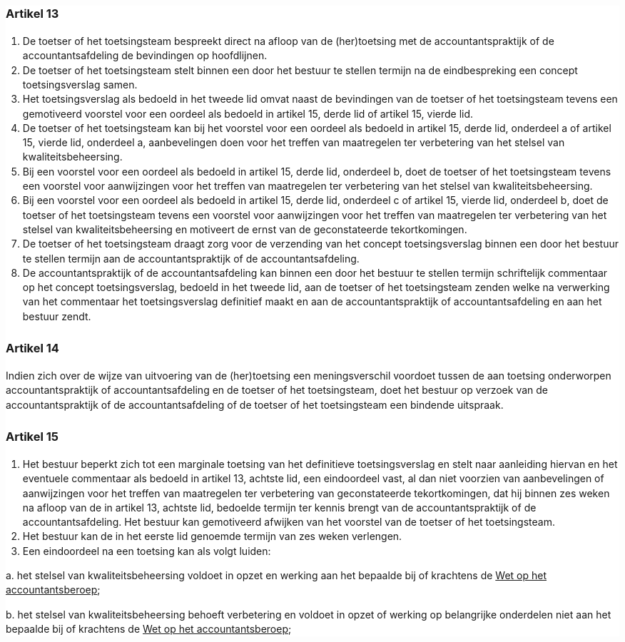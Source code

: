 ### Artikel  13  

1.  De toetser of het toetsingsteam bespreekt direct na afloop van de (her)toetsing met de accountantspraktijk of de accountantsafdeling de bevindingen op hoofdlijnen.   
2.  De toetser of het toetsingsteam stelt binnen een door het bestuur te stellen termijn na de eindbespreking een concept toetsingsverslag samen.   
3.  Het toetsingsverslag als bedoeld in het tweede lid omvat naast de bevindingen van de toetser of het toetsingsteam tevens een gemotiveerd voorstel voor een oordeel als bedoeld in artikel 15, derde lid of artikel 15, vierde lid.   
4.  De toetser of het toetsingsteam kan bij het voorstel voor een oordeel als bedoeld in artikel 15, derde lid, onderdeel a of artikel 15, vierde lid, onderdeel a, aanbevelingen doen voor het treffen van maatregelen ter verbetering van het stelsel van kwaliteitsbeheersing.   
5.  Bij een voorstel voor een oordeel als bedoeld in artikel 15, derde lid, onderdeel b, doet de toetser of het toetsingsteam tevens een voorstel voor aanwijzingen voor het treffen van maatregelen ter verbetering van het stelsel van kwaliteitsbeheersing.   
6.  Bij een voorstel voor een oordeel als bedoeld in artikel 15, derde lid, onderdeel c of artikel 15, vierde lid, onderdeel b, doet de toetser of het toetsingsteam tevens een voorstel voor aanwijzingen voor het treffen van maatregelen ter verbetering van het stelsel van kwaliteitsbeheersing en motiveert de ernst van de geconstateerde tekortkomingen.   
7.  De toetser of het toetsingsteam draagt zorg voor de verzending van het concept toetsingsverslag binnen een door het bestuur te stellen termijn aan de accountantspraktijk of de accountantsafdeling.   
8.  De accountantspraktijk of de accountantsafdeling kan binnen een door het bestuur te stellen termijn schriftelijk commentaar op het concept toetsingsverslag, bedoeld in het tweede lid, aan de toetser of het toetsingsteam zenden welke na verwerking van het commentaar het toetsingsverslag definitief maakt en aan de accountantspraktijk of accountantsafdeling en aan het bestuur zendt.  

### Artikel  14  

Indien zich over de wijze van uitvoering van de (her)toetsing een meningsverschil voordoet tussen de aan toetsing onderworpen accountantspraktijk of accountantsafdeling en de toetser of het toetsingsteam, doet het bestuur op verzoek van de accountantspraktijk of de accountantsafdeling of de toetser of het toetsingsteam een bindende uitspraak. 

### Artikel  15  

1.  Het bestuur beperkt zich tot een marginale toetsing van het definitieve toetsingsverslag en stelt naar aanleiding hiervan en het eventuele commentaar als bedoeld in artikel 13, achtste lid, een eindoordeel vast, al dan niet voorzien van aanbevelingen of aanwijzingen voor het treffen van maatregelen ter verbetering van geconstateerde tekortkomingen, dat hij binnen zes weken na afloop van de in artikel 13, achtste lid, bedoelde termijn ter kennis brengt van de accountantspraktijk of de accountantsafdeling. Het bestuur kan gemotiveerd afwijken van het voorstel van de toetser of het toetsingsteam.   
2.  Het bestuur kan de in het eerste lid genoemde termijn van zes weken verlengen.   
3.  Een eindoordeel na een toetsing kan als volgt luiden: 

a. het stelsel van kwaliteitsbeheersing voldoet in opzet en werking aan het bepaalde bij of krachtens de [Wet op het accountantsberoep](../../../../../../wet/wet/op/het/accountantsberoep/BWBR0032573/README.md);  

b. het stelsel van kwaliteitsbeheersing behoeft verbetering en voldoet in opzet of werking op belangrijke onderdelen niet aan het bepaalde bij of krachtens de [Wet op het accountantsberoep](../../../../../../wet/wet/op/het/accountantsberoep/BWBR0032573/README.md);  
